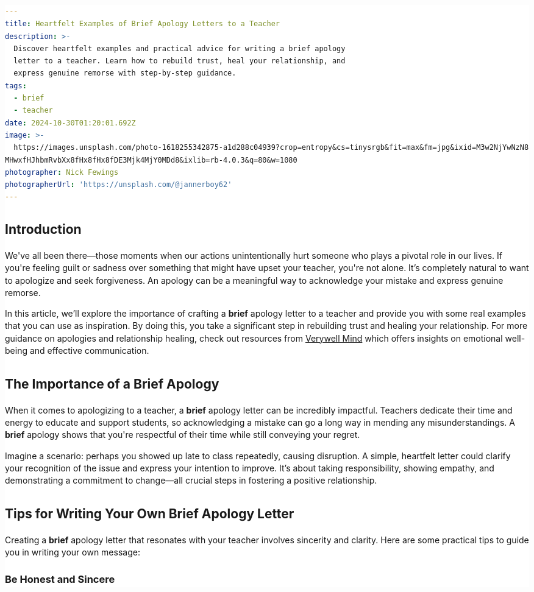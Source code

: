 ```yaml
---
title: Heartfelt Examples of Brief Apology Letters to a Teacher
description: >-
  Discover heartfelt examples and practical advice for writing a brief apology
  letter to a teacher. Learn how to rebuild trust, heal your relationship, and
  express genuine remorse with step-by-step guidance.
tags:
  - brief
  - teacher
date: 2024-10-30T01:20:01.692Z
image: >-
  https://images.unsplash.com/photo-1618255342875-a1d288c04939?crop=entropy&cs=tinysrgb&fit=max&fm=jpg&ixid=M3w2NjYwNzN8MHwxfHJhbmRvbXx8fHx8fHx8fDE3Mjk4MjY0MDd8&ixlib=rb-4.0.3&q=80&w=1080
photographer: Nick Fewings
photographerUrl: 'https://unsplash.com/@jannerboy62'
---
```


## Introduction

We've all been there—those moments when our actions unintentionally hurt someone who plays a pivotal role in our lives. If you're feeling guilt or sadness over something that might have upset your teacher, you're not alone. It’s completely natural to want to apologize and seek forgiveness. An apology can be a meaningful way to acknowledge your mistake and express genuine remorse.

In this article, we’ll explore the importance of crafting a **brief** apology letter to a teacher and provide you with some real examples that you can use as inspiration. By doing this, you take a significant step in rebuilding trust and healing your relationship. For more guidance on apologies and relationship healing, check out resources from [Verywell Mind](https://www.verywellmind.com) which offers insights on emotional well-being and effective communication.

## The Importance of a Brief Apology

When it comes to apologizing to a teacher, a **brief** apology letter can be incredibly impactful. Teachers dedicate their time and energy to educate and support students, so acknowledging a mistake can go a long way in mending any misunderstandings. A **brief** apology shows that you're respectful of their time while still conveying your regret. 

Imagine a scenario: perhaps you showed up late to class repeatedly, causing disruption. A simple, heartfelt letter could clarify your recognition of the issue and express your intention to improve. It’s about taking responsibility, showing empathy, and demonstrating a commitment to change—all crucial steps in fostering a positive relationship.

## Tips for Writing Your Own Brief Apology Letter

Creating a **brief** apology letter that resonates with your teacher involves sincerity and clarity. Here are some practical tips to guide you in writing your own message:

### Be Honest and Sincere
